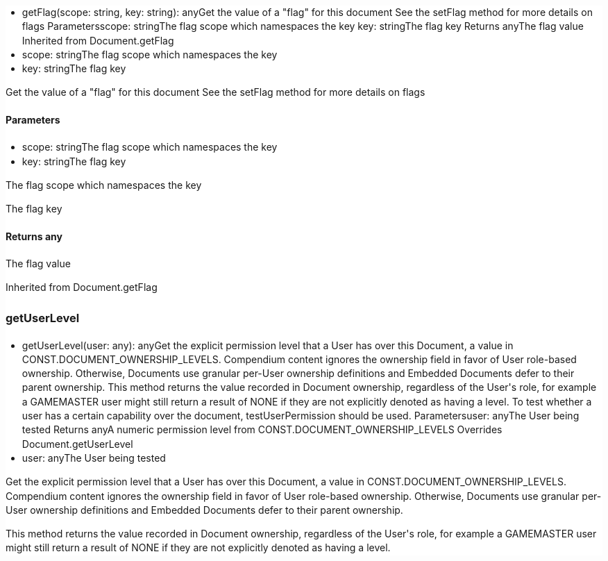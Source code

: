 - getFlag(scope: string, key: string): anyGet the value of a "flag" for this document
See the setFlag method for more details on flags
Parametersscope: stringThe flag scope which namespaces the key
key: stringThe flag key
Returns anyThe flag value
Inherited from Document.getFlag
- scope: stringThe flag scope which namespaces the key
- key: stringThe flag key

Get the value of a "flag" for this document
See the setFlag method for more details on flags


#### Parameters

- scope: stringThe flag scope which namespaces the key
- key: stringThe flag key

The flag scope which namespaces the key

The flag key


#### Returns any

The flag value

Inherited from Document.getFlag


### getUserLevel

- getUserLevel(user: any): anyGet the explicit permission level that a User has over this Document, a value in CONST.DOCUMENT_OWNERSHIP_LEVELS.
Compendium content ignores the ownership field in favor of User role-based ownership. Otherwise, Documents use
granular per-User ownership definitions and Embedded Documents defer to their parent ownership.
This method returns the value recorded in Document ownership, regardless of the User's role, for example a
GAMEMASTER user might still return a result of NONE if they are not explicitly denoted as having a level.
To test whether a user has a certain capability over the document, testUserPermission should be used.
Parametersuser: anyThe User being tested
Returns anyA numeric permission level from CONST.DOCUMENT_OWNERSHIP_LEVELS
Overrides Document.getUserLevel
- user: anyThe User being tested

Get the explicit permission level that a User has over this Document, a value in CONST.DOCUMENT_OWNERSHIP_LEVELS.
Compendium content ignores the ownership field in favor of User role-based ownership. Otherwise, Documents use
granular per-User ownership definitions and Embedded Documents defer to their parent ownership.

This method returns the value recorded in Document ownership, regardless of the User's role, for example a
GAMEMASTER user might still return a result of NONE if they are not explicitly denoted as having a level.
